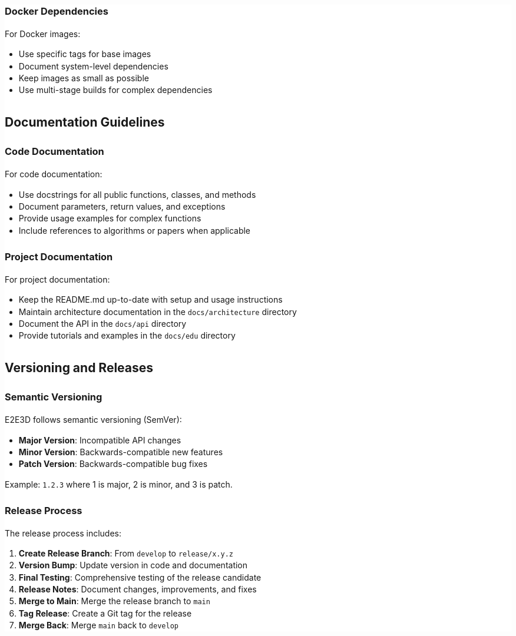 ### Docker Dependencies

For Docker images:

- Use specific tags for base images
- Document system-level dependencies
- Keep images as small as possible
- Use multi-stage builds for complex dependencies

## Documentation Guidelines

### Code Documentation

For code documentation:

- Use docstrings for all public functions, classes, and methods
- Document parameters, return values, and exceptions
- Provide usage examples for complex functions
- Include references to algorithms or papers when applicable

### Project Documentation

For project documentation:

- Keep the README.md up-to-date with setup and usage instructions
- Maintain architecture documentation in the `docs/architecture` directory
- Document the API in the `docs/api` directory
- Provide tutorials and examples in the `docs/edu` directory

## Versioning and Releases

### Semantic Versioning

E2E3D follows semantic versioning (SemVer):

- **Major Version**: Incompatible API changes
- **Minor Version**: Backwards-compatible new features
- **Patch Version**: Backwards-compatible bug fixes

Example: `1.2.3` where 1 is major, 2 is minor, and 3 is patch.

### Release Process

The release process includes:

1. **Create Release Branch**: From `develop` to `release/x.y.z`
2. **Version Bump**: Update version in code and documentation
3. **Final Testing**: Comprehensive testing of the release candidate
4. **Release Notes**: Document changes, improvements, and fixes
5. **Merge to Main**: Merge the release branch to `main`
6. **Tag Release**: Create a Git tag for the release
7. **Merge Back**: Merge `main` back to `develop`
